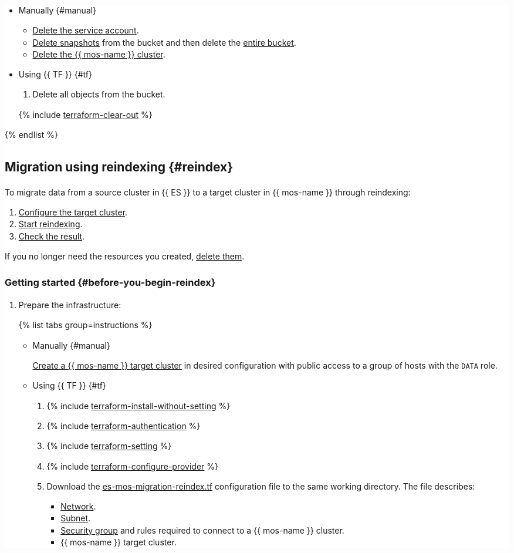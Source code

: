 - Manually {#manual}

    * [Delete the service account](../../iam/operations/sa/delete.md).
    * [Delete snapshots](../../storage/operations/objects/delete.md) from the bucket and then delete the [entire bucket](../../storage/operations/buckets/delete.md).
    * [Delete the {{ mos-name }} cluster](../../managed-opensearch/operations/cluster-delete.md).

- Using {{ TF }} {#tf}

    1. Delete all objects from the bucket.

    {% include [terraform-clear-out](../../_includes/mdb/terraform/clear-out.md) %}

{% endlist %}

## Migration using reindexing {#reindex}


To migrate data from a source cluster in {{ ES }} to a target cluster in {{ mos-name }} through reindexing:

1. [Configure the target cluster](#configure-target-reindex).
1. [Start reindexing](#start-reindex).
1. [Check the result](#check-result-reindex).

If you no longer need the resources you created, [delete them](#clear-out-reindex).


### Getting started {#before-you-begin-reindex}


1. Prepare the infrastructure:

    {% list tabs group=instructions %}

    - Manually {#manual}

        [Create a {{ mos-name }} target cluster](../../managed-opensearch/operations/cluster-create.md#create-cluster) in desired configuration with public access to a group of hosts with the `DATA` role.

    - Using {{ TF }} {#tf}

        1. {% include [terraform-install-without-setting](../../_includes/mdb/terraform/install-without-setting.md) %}
        1. {% include [terraform-authentication](../../_includes/mdb/terraform/authentication.md) %}
        1. {% include [terraform-setting](../../_includes/mdb/terraform/setting.md) %}
        1. {% include [terraform-configure-provider](../../_includes/mdb/terraform/configure-provider.md) %}

        1. Download the [es-mos-migration-reindex.tf](https://github.com/yandex-cloud-examples/yc-elasticsearch-migration-to-managed-opensearch/blob/main/es-mos-migration-reindex.tf) configuration file to the same working directory. The file describes:

            * [Network](../../vpc/concepts/network.md#network).
            * [Subnet](../../vpc/concepts/network.md#subnet).
            * [Security group](../../vpc/concepts/security-groups.md) and rules required to connect to a {{ mos-name }} cluster.
            * {{ mos-name }} target cluster.
